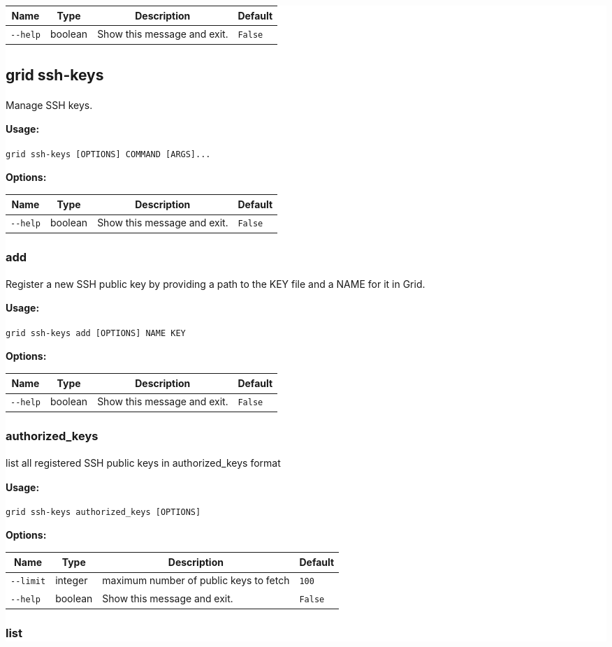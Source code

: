 | Name | Type | Description | Default |
| ---- | ---- | ----------- | ------- |
| `--help` | boolean | Show this message and exit. | `False` |

## grid ssh-keys

Manage SSH keys.

**Usage:**

```
grid ssh-keys [OPTIONS] COMMAND [ARGS]...
```

**Options:**

| Name | Type | Description | Default |
| ---- | ---- | ----------- | ------- |
| `--help` | boolean | Show this message and exit. | `False` |

### add

Register a new SSH public key by providing a path to the KEY file
and a NAME for it in Grid.

**Usage:**

```
grid ssh-keys add [OPTIONS] NAME KEY
```

**Options:**

| Name | Type | Description | Default |
| ---- | ---- | ----------- | ------- |
| `--help` | boolean | Show this message and exit. | `False` |

### authorized_keys

list all registered SSH public keys in authorized_keys format

**Usage:**

```
grid ssh-keys authorized_keys [OPTIONS]
```

**Options:**

| Name | Type | Description | Default |
| ---- | ---- | ----------- | ------- |
| `--limit` | integer | maximum number of public keys to fetch | `100` |
| `--help` | boolean | Show this message and exit. | `False` |

### list
